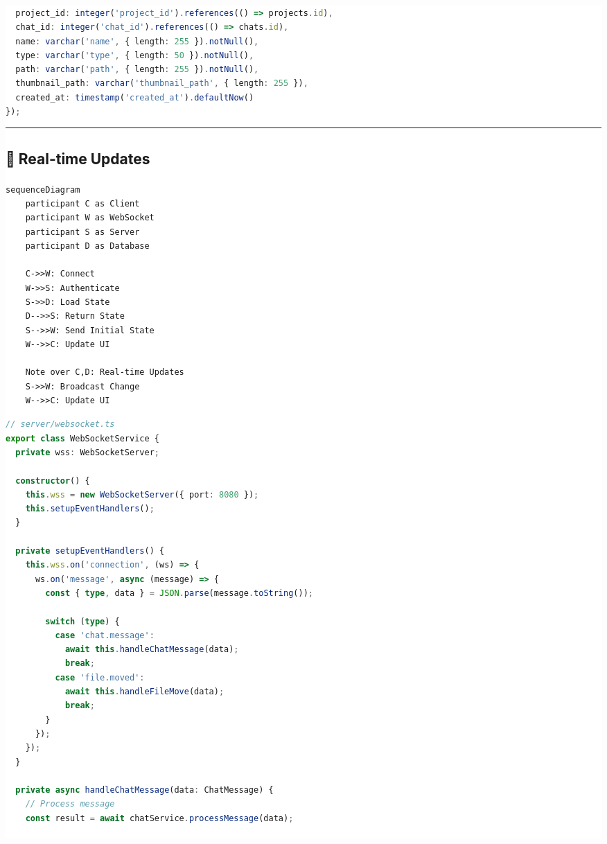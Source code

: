 ```typescript
  project_id: integer('project_id').references(() => projects.id),
  chat_id: integer('chat_id').references(() => chats.id),
  name: varchar('name', { length: 255 }).notNull(),
  type: varchar('type', { length: 50 }).notNull(),
  path: varchar('path', { length: 255 }).notNull(),
  thumbnail_path: varchar('thumbnail_path', { length: 255 }),
  created_at: timestamp('created_at').defaultNow()
});
```

---

## 🔄 Real-time Updates

```mermaid
sequenceDiagram
    participant C as Client
    participant W as WebSocket
    participant S as Server
    participant D as Database
    
    C->>W: Connect
    W->>S: Authenticate
    S->>D: Load State
    D-->>S: Return State
    S-->>W: Send Initial State
    W-->>C: Update UI
    
    Note over C,D: Real-time Updates
    S->>W: Broadcast Change
    W-->>C: Update UI
```

```typescript
// server/websocket.ts
export class WebSocketService {
  private wss: WebSocketServer;

  constructor() {
    this.wss = new WebSocketServer({ port: 8080 });
    this.setupEventHandlers();
  }

  private setupEventHandlers() {
    this.wss.on('connection', (ws) => {
      ws.on('message', async (message) => {
        const { type, data } = JSON.parse(message.toString());
        
        switch (type) {
          case 'chat.message':
            await this.handleChatMessage(data);
            break;
          case 'file.moved':
            await this.handleFileMove(data);
            break;
        }
      });
    });
  }

  private async handleChatMessage(data: ChatMessage) {
    // Process message
    const result = await chatService.processMessage(data);
    
```